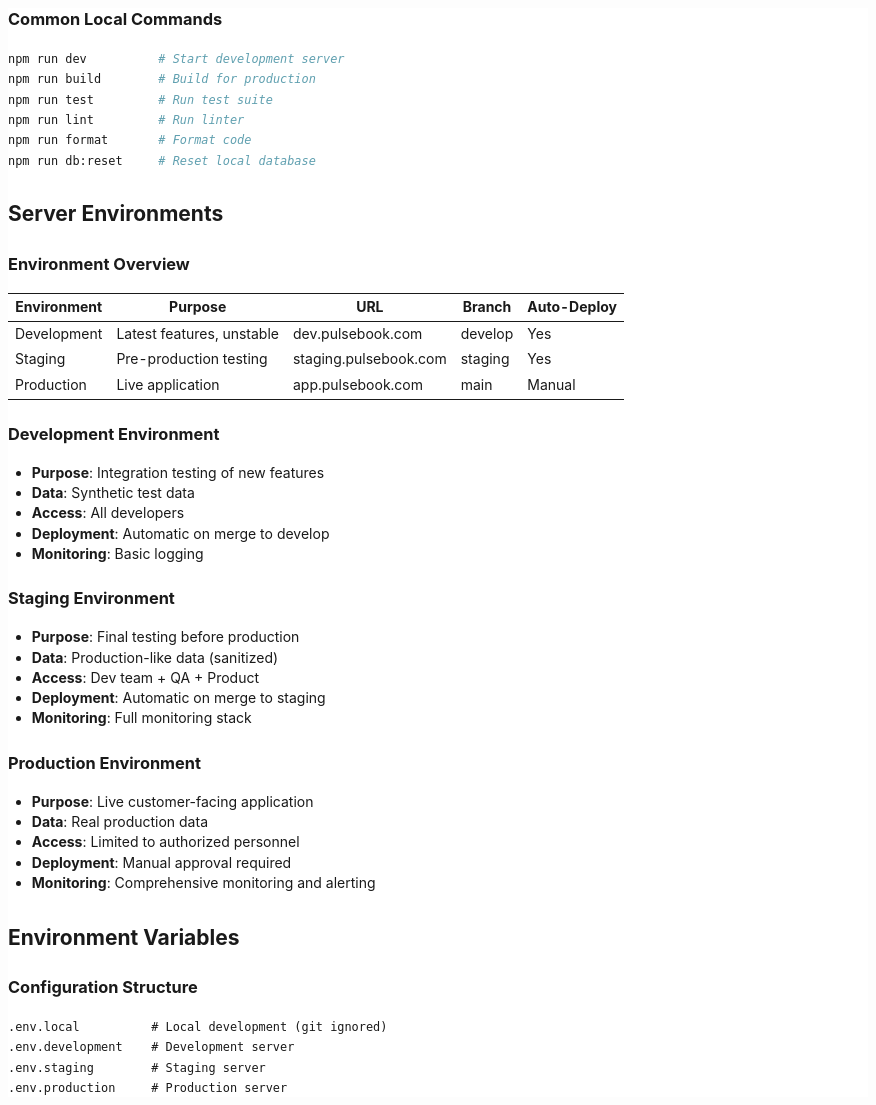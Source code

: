 ### Common Local Commands
```bash
npm run dev          # Start development server
npm run build        # Build for production
npm run test         # Run test suite
npm run lint         # Run linter
npm run format       # Format code
npm run db:reset     # Reset local database
```

## Server Environments

### Environment Overview

| Environment | Purpose | URL | Branch | Auto-Deploy |
|------------|---------|-----|--------|-------------|
| Development | Latest features, unstable | dev.pulsebook.com | develop | Yes |
| Staging | Pre-production testing | staging.pulsebook.com | staging | Yes |
| Production | Live application | app.pulsebook.com | main | Manual |

### Development Environment
- **Purpose**: Integration testing of new features
- **Data**: Synthetic test data
- **Access**: All developers
- **Deployment**: Automatic on merge to develop
- **Monitoring**: Basic logging

### Staging Environment
- **Purpose**: Final testing before production
- **Data**: Production-like data (sanitized)
- **Access**: Dev team + QA + Product
- **Deployment**: Automatic on merge to staging
- **Monitoring**: Full monitoring stack

### Production Environment
- **Purpose**: Live customer-facing application
- **Data**: Real production data
- **Access**: Limited to authorized personnel
- **Deployment**: Manual approval required
- **Monitoring**: Comprehensive monitoring and alerting

## Environment Variables

### Configuration Structure
```
.env.local          # Local development (git ignored)
.env.development    # Development server
.env.staging        # Staging server
.env.production     # Production server
```
